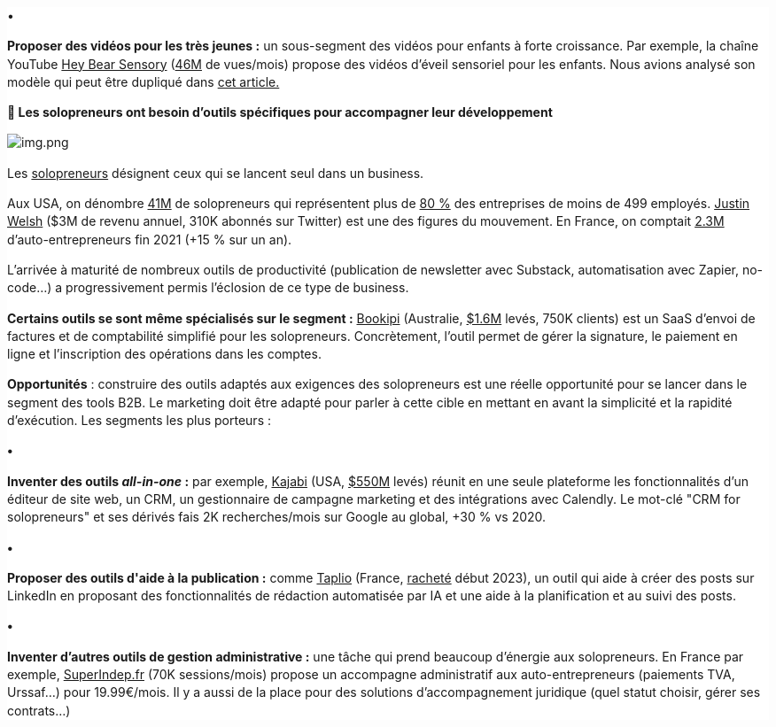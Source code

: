 •

**Proposer des vidéos pour les très jeunes :** un sous-segment des vidéos pour enfants à forte croissance. Par exemple, la chaîne YouTube [Hey Bear Sensory](https://www.youtube.com/c/HeyBear/about) ([46M](https://socialblade.com/youtube/c/heybear) de vues/mois) propose des vidéos d’éveil sensoriel pour les enfants. Nous avions analysé son modèle qui peut être dupliqué dans [cet article.](https://www.themagma.co/newsletters/96-22-avril-2022/)

**🙋 Les solopreneurs ont besoin d’outils spécifiques pour accompagner leur développement**

![img.png](https://mcusercontent.com/bf57291e7873c25f0d0dd44df/images/285ec596-fcc5-56f3-6fd6-0fd2d5e9c13a.png)

Les [solopreneurs](https://www.entrepreneur.com/starting-a-business/solopreneurs-are-changing-the-face-of-the-economy/420714) désignent ceux qui se lancent seul dans un business.

Aux USA, on dénombre [41M](https://www.entrepreneur.com/starting-a-business/solopreneurs-are-changing-the-face-of-the-economy/420714) de solopreneurs qui représentent plus de [80 %](https://www.entrepreneur.com/starting-a-business/solopreneurs-are-changing-the-face-of-the-economy/420714) des entreprises de moins de 499 employés. [Justin Welsh](https://twitter.com/thejustinwelsh) ($3M de revenu annuel, 310K abonnés sur Twitter) est une des figures du mouvement. En France, on comptait [2.3M](https://www.urssaf.org/accueil/statistiques/nos-etudes-et-analyses/travailleurs-independants/nationale/2022-1/auto-entrepreneurs-Dec2022) d’auto-entrepreneurs fin 2021 (+15 % sur un an).

L’arrivée à maturité de nombreux outils de productivité (publication de newsletter avec Substack, automatisation avec Zapier, no-code…) a progressivement permis l’éclosion de ce type de business.

**Certains outils se sont même spécialisés sur le segment :** [Bookipi](https://bookipi.com/) (Australie, [$1.6M](https://www.crunchbase.com/organization/bookipi) levés, 750K clients) est un SaaS d’envoi de factures et de comptabilité simplifié pour les solopreneurs. Concrètement, l’outil permet de gérer la signature, le paiement en ligne et l’inscription des opérations dans les comptes.

**Opportunités** : construire des outils adaptés aux exigences des solopreneurs est une réelle opportunité pour se lancer dans le segment des tools B2B. Le marketing doit être adapté pour parler à cette cible en mettant en avant la simplicité et la rapidité d’exécution. Les segments les plus porteurs :

**•**

**Inventer des outils _all-in-one_ :** par exemple, [Kajabi](https://kajabi.com/) (USA, [$550M](https://www.crunchbase.com/organization/kajabi) levés) réunit en une seule plateforme les fonctionnalités d’un éditeur de site web, un CRM, un gestionnaire de campagne marketing et des intégrations avec Calendly. Le mot-clé "CRM for solopreneurs" et ses dérivés fais 2K recherches/mois sur Google au global, +30 % vs 2020.

**•**

**Proposer des outils d'aide à la publication :** comme [Taplio](https://taplio.com/) (France, [racheté](https://www.linkedin.com/feed/update/urn:li:activity:7020730182227415041/) début 2023), un outil qui aide à créer des posts sur LinkedIn en proposant des fonctionnalités de rédaction automatisée par IA et une aide à la planification et au suivi des posts.

**•**

**Inventer d’autres outils de gestion administrative :** une tâche qui prend beaucoup d’énergie aux solopreneurs. En France par exemple, [SuperIndep.fr](http://superindep.fr/) (70K sessions/mois) propose un accompagne administratif aux auto-entrepreneurs (paiements TVA, Urssaf…) pour 19.99€/mois. Il y a aussi de la place pour des solutions d’accompagnement juridique (quel statut choisir, gérer ses contrats…)
